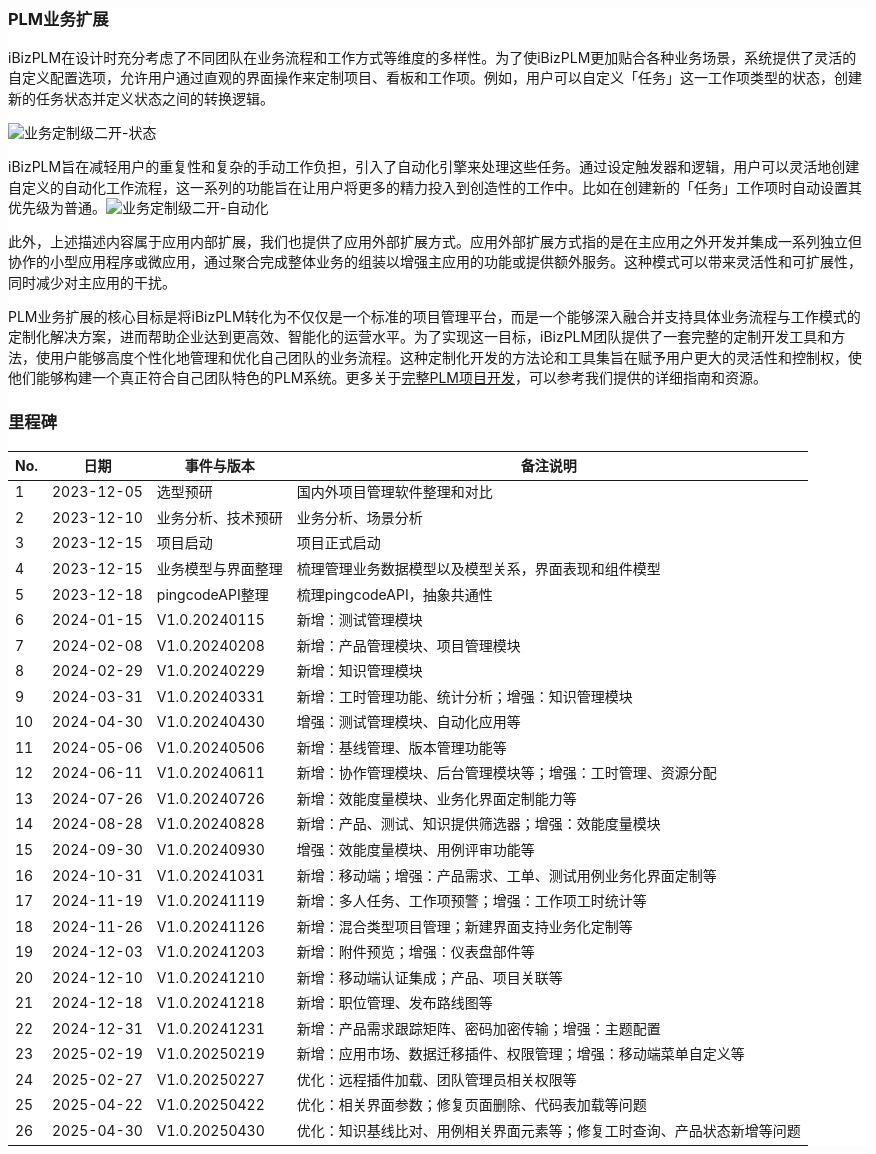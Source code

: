 ### PLM业务扩展

iBizPLM在设计时充分考虑了不同团队在业务流程和工作方式等维度的多样性。为了使iBizPLM更加贴合各种业务场景，系统提供了灵活的自定义配置选项，允许用户通过直观的界面操作来定制项目、看板和工作项。例如，用户可以自定义「任务」这一工作项类型的状态，创建新的任务状态并定义状态之间的转换逻辑。

![业务定制级二开-状态](./sample/业务定制级二开-状态.png)

iBizPLM旨在减轻用户的重复性和复杂的手动工作负担，引入了自动化引擎来处理这些任务。通过设定触发器和逻辑，用户可以灵活地创建自定义的自动化工作流程，这一系列的功能旨在让用户将更多的精力投入到创造性的工作中。比如在创建新的「任务」工作项时自动设置其优先级为普通。![业务定制级二开-自动化](./sample/业务定制级二开-自动化.png)

此外，上述描述内容属于应用内部扩展，我们也提供了应用外部扩展方式。应用外部扩展方式指的是在主应用之外开发并集成一系列独立但协作的小型应用程序或微应用，通过聚合完成整体业务的组装以增强主应用的功能或提供额外服务。这种模式可以带来灵活性和可扩展性，同时减少对主应用的干扰。

PLM业务扩展的核心目标是将iBizPLM转化为不仅仅是一个标准的项目管理平台，而是一个能够深入融合并支持具体业务流程与工作模式的定制化解决方案，进而帮助企业达到更高效、智能化的运营水平。为了实现这一目标，iBizPLM团队提供了一套完整的定制开发工具和方法，使用户能够高度个性化地管理和优化自己团队的业务流程。这种定制化开发的方法论和工具集旨在赋予用户更大的灵活性和控制权，使他们能够构建一个真正符合自己团队特色的PLM系统。更多关于[完整PLM项目开发](#完整plm项目开发)，可以参考我们提供的详细指南和资源。

### 里程碑

| No.  | 日期          | 事件与版本         | 备注说明                                             |
| ---- | ------------- | ------------------ | ---------------------------------------------------- |
| 1    | 2023-12-05    | 选型预研           | 国内外项目管理软件整理和对比                         |
| 2    | 2023-12-10    | 业务分析、技术预研 | 业务分析、场景分析                                   |
| 3    | 2023-12-15    | 项目启动           | 项目正式启动                                         |
| 4    | 2023-12-15    | 业务模型与界面整理 | 梳理管理业务数据模型以及模型关系，界面表现和组件模型 |
| 5    | 2023-12-18    | pingcodeAPI整理    | 梳理pingcodeAPI，抽象共通性                          |
| 6    | 2024-01-15    | V1.0.20240115      | 新增：测试管理模块                                   |
| 7    | 2024-02-08    | V1.0.20240208      | 新增：产品管理模块、项目管理模块                     |
| 8    | 2024-02-29    | V1.0.20240229      | 新增：知识管理模块                                   |
| 9    | 2024-03-31    | V1.0.20240331      | 新增：工时管理功能、统计分析；增强：知识管理模块     |
| 10   | 2024-04-30    | V1.0.20240430      | 增强：测试管理模块、自动化应用等                     |
| 11   | 2024-05-06    | V1.0.20240506      | 新增：基线管理、版本管理功能等                     |
| 12   | 2024-06-11    | V1.0.20240611      | 新增：协作管理模块、后台管理模块等；增强：工时管理、资源分配                     |
| 13   | 2024-07-26    | V1.0.20240726      | 新增：效能度量模块、业务化界面定制能力等                     |
| 14   | 2024-08-28    | V1.0.20240828      | 新增：产品、测试、知识提供筛选器；增强：效能度量模块                     |
| 15   | 2024-09-30    | V1.0.20240930      | 增强：效能度量模块、用例评审功能等                   |
| 16   | 2024-10-31    | V1.0.20241031      | 新增：移动端；增强：产品需求、工单、测试用例业务化界面定制等                   |
| 17   | 2024-11-19    | V1.0.20241119      | 新增：多人任务、工作项预警；增强：工作项工时统计等                   |
| 18   | 2024-11-26    | V1.0.20241126      | 新增：混合类型项目管理；新建界面支持业务化定制等                   |
| 19   | 2024-12-03    | V1.0.20241203      | 新增：附件预览；增强：仪表盘部件等                 |
| 20   | 2024-12-10    | V1.0.20241210      | 新增：移动端认证集成；产品、项目关联等                 |
| 21   | 2024-12-18    | V1.0.20241218      | 新增：职位管理、发布路线图等                 |
| 22   | 2024-12-31    | V1.0.20241231      | 新增：产品需求跟踪矩阵、密码加密传输；增强：主题配置       |
| 23   | 2025-02-19    | V1.0.20250219      | 新增：应用市场、数据迁移插件、权限管理；增强：移动端菜单自定义等      |
| 24   | 2025-02-27    | V1.0.20250227      | 优化：远程插件加载、团队管理员相关权限等     |
| 25   | 2025-04-22    | V1.0.20250422      | 优化：相关界面参数；修复页面删除、代码表加载等问题     |
| 26   | 2025-04-30    | V1.0.20250430      | 优化：知识基线比对、用例相关界面元素等；修复工时查询、产品状态新增等问题     |